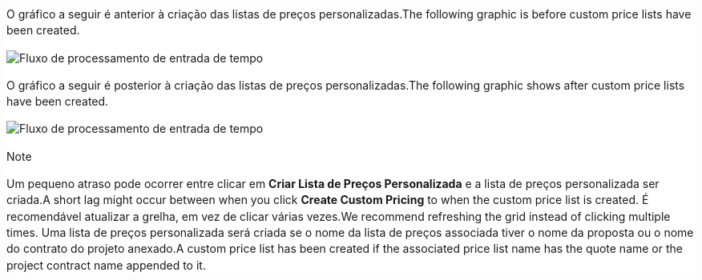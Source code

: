 <span data-ttu-id="b25fd-347">O gráfico a seguir é anterior à criação das listas de preços personalizadas.</span><span class="sxs-lookup"><span data-stu-id="b25fd-347">The following graphic is before custom price lists have been created.</span></span>

![Fluxo de processamento de entrada de tempo](media/before-custom-price-lists-13.png)

<span data-ttu-id="b25fd-349">O gráfico a seguir é posterior à criação das listas de preços personalizadas.</span><span class="sxs-lookup"><span data-stu-id="b25fd-349">The following graphic shows after custom price lists have been created.</span></span>

![Fluxo de processamento de entrada de tempo](media/after-custom-price-lists-14.png)

> [!NOTE]
> <span data-ttu-id="b25fd-351">Um pequeno atraso pode ocorrer entre clicar em **Criar Lista de Preços Personalizada** e a lista de preços personalizada ser criada.</span><span class="sxs-lookup"><span data-stu-id="b25fd-351">A short lag might occur between when you click **Create Custom Pricing** to when the custom price list is created.</span></span> <span data-ttu-id="b25fd-352">É recomendável atualizar a grelha, em vez de clicar várias vezes.</span><span class="sxs-lookup"><span data-stu-id="b25fd-352">We recommend refreshing the grid instead of clicking multiple times.</span></span> <span data-ttu-id="b25fd-353">Uma lista de preços personalizada será criada se o nome da lista de preços associada tiver o nome da proposta ou o nome do contrato do projeto anexado.</span><span class="sxs-lookup"><span data-stu-id="b25fd-353">A custom price list has been created if the associated price list name has the quote name or the project contract name appended to it.</span></span>
